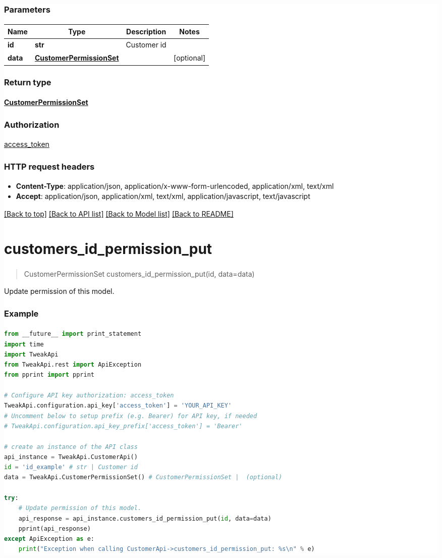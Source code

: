 ### Parameters

Name | Type | Description  | Notes
------------- | ------------- | ------------- | -------------
 **id** | **str**| Customer id | 
 **data** | [**CustomerPermissionSet**](CustomerPermissionSet.md)|  | [optional] 

### Return type

[**CustomerPermissionSet**](CustomerPermissionSet.md)

### Authorization

[access_token](../README.md#access_token)

### HTTP request headers

 - **Content-Type**: application/json, application/x-www-form-urlencoded, application/xml, text/xml
 - **Accept**: application/json, application/xml, text/xml, application/javascript, text/javascript

[[Back to top]](#) [[Back to API list]](../README.md#documentation-for-api-endpoints) [[Back to Model list]](../README.md#documentation-for-models) [[Back to README]](../README.md)

# **customers_id_permission_put**
> CustomerPermissionSet customers_id_permission_put(id, data=data)

Update permission of this model.

### Example 
```python
from __future__ import print_statement
import time
import TweakApi
from TweakApi.rest import ApiException
from pprint import pprint

# Configure API key authorization: access_token
TweakApi.configuration.api_key['access_token'] = 'YOUR_API_KEY'
# Uncomment below to setup prefix (e.g. Bearer) for API key, if needed
# TweakApi.configuration.api_key_prefix['access_token'] = 'Bearer'

# create an instance of the API class
api_instance = TweakApi.CustomerApi()
id = 'id_example' # str | Customer id
data = TweakApi.CustomerPermissionSet() # CustomerPermissionSet |  (optional)

try: 
    # Update permission of this model.
    api_response = api_instance.customers_id_permission_put(id, data=data)
    pprint(api_response)
except ApiException as e:
    print("Exception when calling CustomerApi->customers_id_permission_put: %s\n" % e)
```
